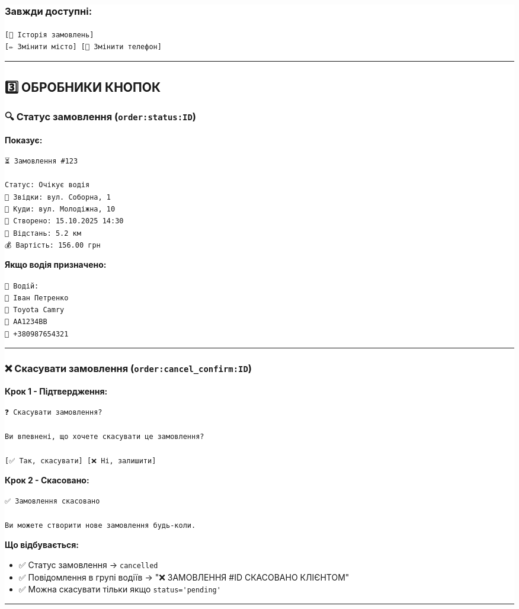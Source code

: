 ### Завжди доступні:
```
[📜 Історія замовлень]
[✏️ Змінити місто] [📱 Змінити телефон]
```

---

## 3️⃣ ОБРОБНИКИ КНОПОК

### 🔍 Статус замовлення (`order:status:ID`)

**Показує:**
```
⏳ Замовлення #123

Статус: Очікує водія
📍 Звідки: вул. Соборна, 1
📍 Куди: вул. Молодіжна, 10
📅 Створено: 15.10.2025 14:30
📏 Відстань: 5.2 км
💰 Вартість: 156.00 грн
```

**Якщо водія призначено:**
```
🚗 Водій:
👤 Іван Петренко
🚙 Toyota Camry
🔢 AA1234BB
📱 +380987654321
```

---

### ❌ Скасувати замовлення (`order:cancel_confirm:ID`)

**Крок 1 - Підтвердження:**
```
❓ Скасувати замовлення?

Ви впевнені, що хочете скасувати це замовлення?

[✅ Так, скасувати] [❌ Ні, залишити]
```

**Крок 2 - Скасовано:**
```
✅ Замовлення скасовано

Ви можете створити нове замовлення будь-коли.
```

**Що відбувається:**
- ✅ Статус замовлення → `cancelled`
- ✅ Повідомлення в групі водіїв → "❌ ЗАМОВЛЕННЯ #ID СКАСОВАНО КЛІЄНТОМ"
- ✅ Можна скасувати тільки якщо `status='pending'`

---